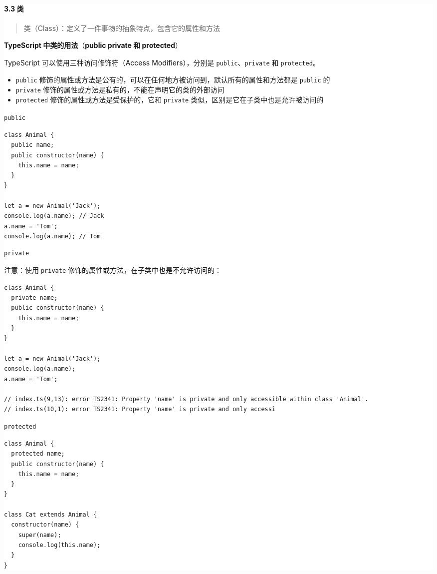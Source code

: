 #### 3.3 类

> 类（Class）：定义了一件事物的抽象特点，包含它的属性和方法

**TypeScript 中类的用法**（**public private 和 protected**）

TypeScript 可以使用三种访问修饰符（Access Modifiers），分别是 `public`、`private` 和 `protected`。

- `public` 修饰的属性或方法是公有的，可以在任何地方被访问到，默认所有的属性和方法都是 `public` 的
- `private` 修饰的属性或方法是私有的，不能在声明它的类的外部访问
- `protected` 修饰的属性或方法是受保护的，它和 `private` 类似，区别是它在子类中也是允许被访问的

`public` 

```
class Animal {
  public name;
  public constructor(name) {
    this.name = name;
  }
}

let a = new Animal('Jack');
console.log(a.name); // Jack
a.name = 'Tom';
console.log(a.name); // Tom
```

`private` 

注意：使用 `private` 修饰的属性或方法，在子类中也是不允许访问的：

```
class Animal {
  private name;
  public constructor(name) {
    this.name = name;
  }
}

let a = new Animal('Jack');
console.log(a.name);
a.name = 'Tom';

// index.ts(9,13): error TS2341: Property 'name' is private and only accessible within class 'Animal'.
// index.ts(10,1): error TS2341: Property 'name' is private and only accessi
```

`protected` 

```
class Animal {
  protected name;
  public constructor(name) {
    this.name = name;
  }
}

class Cat extends Animal {
  constructor(name) {
    super(name);
    console.log(this.name);
  }
}
```
